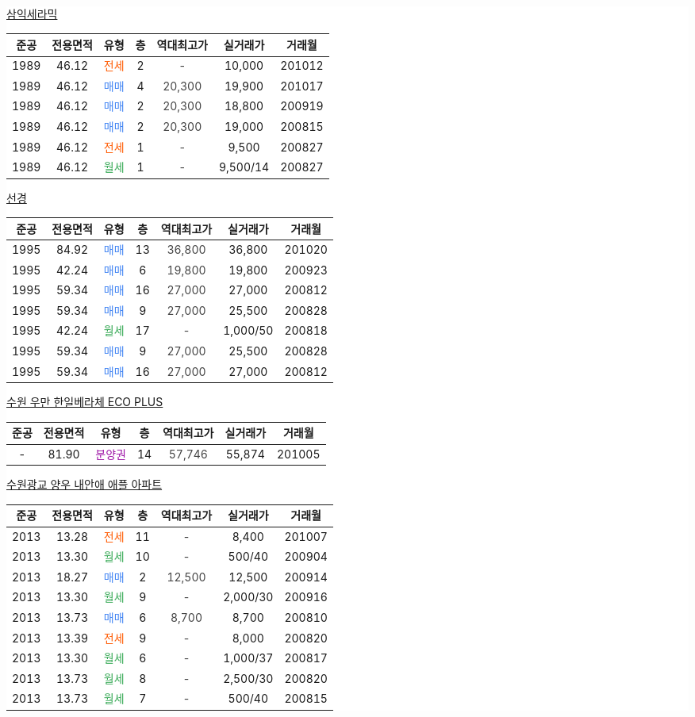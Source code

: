 [삼익세라믹](https://search.naver.com/search.naver?query=%EA%B2%BD%EA%B8%B0%EB%8F%84+%EC%88%98%EC%9B%90%EC%8B%9C+%ED%8C%94%EB%8B%AC%EA%B5%AC+%EC%9A%B0%EB%A7%8C%EB%8F%99+%EC%82%BC%EC%9D%B5%EC%84%B8%EB%9D%BC%EB%AF%B9)

|준공|전용면적|유형|층|역대최고가|실거래가|거래월|
|:---:|:---:|:---:|:---:|:---:|:---:|:---:|
|1989|46.12|<span style="color:#ff5a00">전세</span>|2|<span style="color:#444444">-</span>|10,000|201012|
|1989|46.12|<span style="color:#4285f3">매매</span>|4|<span style="color:#444444">20,300</span>|19,900|201017|
|1989|46.12|<span style="color:#4285f3">매매</span>|2|<span style="color:#444444">20,300</span>|18,800|200919|
|1989|46.12|<span style="color:#4285f3">매매</span>|2|<span style="color:#444444">20,300</span>|19,000|200815|
|1989|46.12|<span style="color:#ff5a00">전세</span>|1|<span style="color:#444444">-</span>|9,500|200827|
|1989|46.12|<span style="color:#34a853">월세</span>|1|<span style="color:#444444">-</span>|9,500/14|200827|

[선경](https://search.naver.com/search.naver?query=%EA%B2%BD%EA%B8%B0%EB%8F%84+%EC%88%98%EC%9B%90%EC%8B%9C+%ED%8C%94%EB%8B%AC%EA%B5%AC+%EC%9A%B0%EB%A7%8C%EB%8F%99+%EC%84%A0%EA%B2%BD)

|준공|전용면적|유형|층|역대최고가|실거래가|거래월|
|:---:|:---:|:---:|:---:|:---:|:---:|:---:|
|1995|84.92|<span style="color:#4285f3">매매</span>|13|<span style="color:#444444">36,800</span>|36,800|201020|
|1995|42.24|<span style="color:#4285f3">매매</span>|6|<span style="color:#444444">19,800</span>|19,800|200923|
|1995|59.34|<span style="color:#4285f3">매매</span>|16|<span style="color:#444444">27,000</span>|27,000|200812|
|1995|59.34|<span style="color:#4285f3">매매</span>|9|<span style="color:#444444">27,000</span>|25,500|200828|
|1995|42.24|<span style="color:#34a853">월세</span>|17|<span style="color:#444444">-</span>|1,000/50|200818|
|1995|59.34|<span style="color:#4285f3">매매</span>|9|<span style="color:#444444">27,000</span>|25,500|200828|
|1995|59.34|<span style="color:#4285f3">매매</span>|16|<span style="color:#444444">27,000</span>|27,000|200812|

[수원 우만 한일베라체 ECO PLUS](https://search.naver.com/search.naver?query=%EA%B2%BD%EA%B8%B0%EB%8F%84+%EC%88%98%EC%9B%90%EC%8B%9C+%ED%8C%94%EB%8B%AC%EA%B5%AC+%EC%9A%B0%EB%A7%8C%EB%8F%99+%EC%88%98%EC%9B%90+%EC%9A%B0%EB%A7%8C+%ED%95%9C%EC%9D%BC%EB%B2%A0%EB%9D%BC%EC%B2%B4+ECO+PLUS)

|준공|전용면적|유형|층|역대최고가|실거래가|거래월|
|:---:|:---:|:---:|:---:|:---:|:---:|:---:|
|-|81.90|<span style="color:#9C11A5">분양권</span>|14|<span style="color:#444444">57,746</span>|55,874|201005|

[수원광교 양우 내안애 애플 아파트](https://search.naver.com/search.naver?query=%EA%B2%BD%EA%B8%B0%EB%8F%84+%EC%88%98%EC%9B%90%EC%8B%9C+%ED%8C%94%EB%8B%AC%EA%B5%AC+%EC%9A%B0%EB%A7%8C%EB%8F%99+%EC%88%98%EC%9B%90%EA%B4%91%EA%B5%90+%EC%96%91%EC%9A%B0+%EB%82%B4%EC%95%88%EC%95%A0+%EC%95%A0%ED%94%8C+%EC%95%84%ED%8C%8C%ED%8A%B8)

|준공|전용면적|유형|층|역대최고가|실거래가|거래월|
|:---:|:---:|:---:|:---:|:---:|:---:|:---:|
|2013|13.28|<span style="color:#ff5a00">전세</span>|11|<span style="color:#444444">-</span>|8,400|201007|
|2013|13.30|<span style="color:#34a853">월세</span>|10|<span style="color:#444444">-</span>|500/40|200904|
|2013|18.27|<span style="color:#4285f3">매매</span>|2|<span style="color:#444444">12,500</span>|12,500|200914|
|2013|13.30|<span style="color:#34a853">월세</span>|9|<span style="color:#444444">-</span>|2,000/30|200916|
|2013|13.73|<span style="color:#4285f3">매매</span>|6|<span style="color:#444444">8,700</span>|8,700|200810|
|2013|13.39|<span style="color:#ff5a00">전세</span>|9|<span style="color:#444444">-</span>|8,000|200820|
|2013|13.30|<span style="color:#34a853">월세</span>|6|<span style="color:#444444">-</span>|1,000/37|200817|
|2013|13.73|<span style="color:#34a853">월세</span>|8|<span style="color:#444444">-</span>|2,500/30|200820|
|2013|13.73|<span style="color:#34a853">월세</span>|7|<span style="color:#444444">-</span>|500/40|200815|